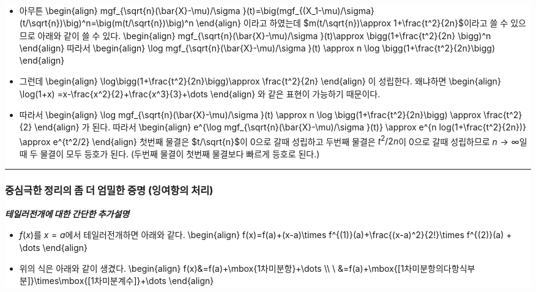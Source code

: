 - 아무튼 
\begin{align}
mgf_{\sqrt{n}(\bar{X}-\mu)/\sigma }(t)=\big(mgf_{(X_1-\mu)/\sigma}(t/\sqrt{n})\big)^n=\big(m(t/\sqrt{n})\big)^n
\end{align}
이라고 하였는데 $m(t/\sqrt{n})\approx 1+\frac{t^2}{2n}$이라고 쓸 수 있으므로 아래와 같이 쓸 수 있다. 
\begin{align}
mgf_{\sqrt{n}(\bar{X}-\mu)/\sigma }(t)\approx \bigg(1+\frac{t^2}{2n} \bigg)^n
\end{align}
따라서 
\begin{align}
\log mgf_{\sqrt{n}(\bar{X}-\mu)/\sigma }(t) \approx n \log \bigg(1+\frac{t^2}{2n}\bigg) 
\end{align}

- 그런데 
\begin{align}
\log\bigg(1+\frac{t^2}{2n}\bigg)\approx \frac{t^2}{2n}
\end{align}
이 성립한다. 왜냐하면 
\begin{align}
\log(1+x) =x-\frac{x^2}{2}+\frac{x^3}{3}+\dots
\end{align}
와 같은 표현이 가능하기 때문이다. 

- 따라서 
\begin{align}
\log mgf_{\sqrt{n}(\bar{X}-\mu)/\sigma }(t) \approx n \log \bigg(1+\frac{t^2}{2n}\bigg) \approx \frac{t^2}{2} 
\end{align}
가 된다. 따라서 
\begin{align}
e^{\log mgf_{\sqrt{n}(\bar{X}-\mu)/\sigma }(t)} \approx 
e^{n log(1+\frac{t^2}{2n})} 
\approx e^{t^2/2}
\end{align}
첫번째 물결은 $t/\sqrt{n}$이 $0$으로 갈때 성립하고 두번째 물결은 $t^2/2n$이 $0$으로 갈때 성립하므로 $n\to\infty$일때 두 물결이 모두 등호가 된다. (두번째 물결이 첫번째 물결보다 빠르게 등호로 된다.)

--- 

### 중심극한 정리의 좀 더 엄밀한 증명 (잉여항의 처리)

***테일러전개에 대한 간단한 추가설명*** 

- $f(x)$를 $x=a$에서 테일러전개하면 아래와 같다. 
\begin{align}
f(x)=f(a)+(x-a)\times f^{(1)}(a)+\frac{(x-a)^2}{2!}\times f^{(2)}(a) + \dots
\end{align}

- 위의 식은 아래와 같이 생겼다. 
\begin{align}
f(x)&=f(a)+\mbox{1차미분항}+\dots \\\\ \\
&=f(a)+\mbox{[1차미분항의다항식부분]}\times\mbox{[1차미분계수]}+\dots
\end{align}
